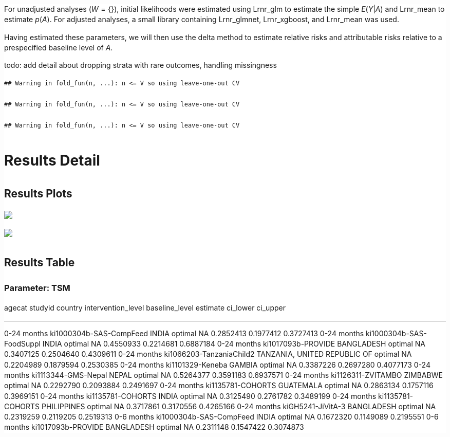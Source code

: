 For unadjusted analyses ($W=\{\}$), initial likelihoods were estimated using Lrnr_glm to estimate the simple $E(Y|A)$ and Lrnr_mean to estimate $p(A)$. For adjusted analyses, a small library containing Lrnr_glmnet, Lrnr_xgboost, and Lrnr_mean was used.

Having estimated these parameters, we will then use the delta method to estimate relative risks and attributable risks relative to a prespecified baseline level of $A$.

todo: add detail about dropping strata with rare outcomes, handling missingness



```
## Warning in fold_fun(n, ...): n <= V so using leave-one-out CV

## Warning in fold_fun(n, ...): n <= V so using leave-one-out CV

## Warning in fold_fun(n, ...): n <= V so using leave-one-out CV
```




# Results Detail

## Results Plots
![](/tmp/0797a16a-bfdc-47eb-b8d5-c6028e8eada1/639ec8be-93e8-4751-9706-ee11dee6182f/REPORT_files/figure-html/plot_tsm-1.png)

![](/tmp/0797a16a-bfdc-47eb-b8d5-c6028e8eada1/639ec8be-93e8-4751-9706-ee11dee6182f/REPORT_files/figure-html/plot_rr-1.png)


## Results Table

### Parameter: TSM


agecat        studyid                    country                        intervention_level   baseline_level     estimate    ci_lower    ci_upper
------------  -------------------------  -----------------------------  -------------------  ---------------  ----------  ----------  ----------
0-24 months   ki1000304b-SAS-CompFeed    INDIA                          optimal              NA                0.2852413   0.1977412   0.3727413
0-24 months   ki1000304b-SAS-FoodSuppl   INDIA                          optimal              NA                0.4550933   0.2214681   0.6887184
0-24 months   ki1017093b-PROVIDE         BANGLADESH                     optimal              NA                0.3407125   0.2504640   0.4309611
0-24 months   ki1066203-TanzaniaChild2   TANZANIA, UNITED REPUBLIC OF   optimal              NA                0.2204989   0.1879594   0.2530385
0-24 months   ki1101329-Keneba           GAMBIA                         optimal              NA                0.3387226   0.2697280   0.4077173
0-24 months   ki1113344-GMS-Nepal        NEPAL                          optimal              NA                0.5264377   0.3591183   0.6937571
0-24 months   ki1126311-ZVITAMBO         ZIMBABWE                       optimal              NA                0.2292790   0.2093884   0.2491697
0-24 months   ki1135781-COHORTS          GUATEMALA                      optimal              NA                0.2863134   0.1757116   0.3969151
0-24 months   ki1135781-COHORTS          INDIA                          optimal              NA                0.3125490   0.2761782   0.3489199
0-24 months   ki1135781-COHORTS          PHILIPPINES                    optimal              NA                0.3717861   0.3170556   0.4265166
0-24 months   kiGH5241-JiVitA-3          BANGLADESH                     optimal              NA                0.2319259   0.2119205   0.2519313
0-6 months    ki1000304b-SAS-CompFeed    INDIA                          optimal              NA                0.1672320   0.1149089   0.2195551
0-6 months    ki1017093b-PROVIDE         BANGLADESH                     optimal              NA                0.2311148   0.1547422   0.3074873